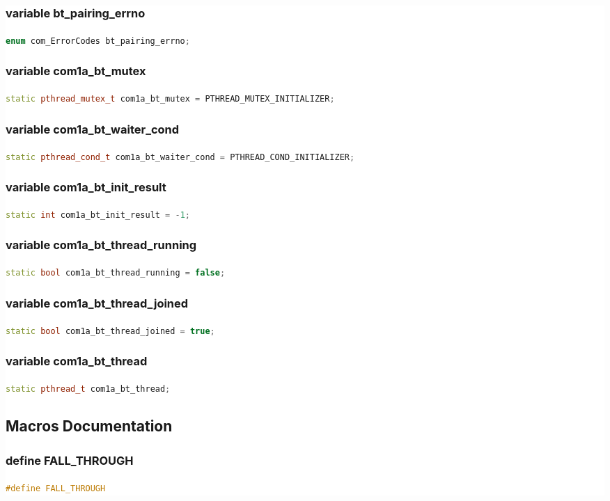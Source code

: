 
### variable bt_pairing_errno

```cpp
enum com_ErrorCodes bt_pairing_errno;
```


### variable com1a_bt_mutex

```cpp
static pthread_mutex_t com1a_bt_mutex = PTHREAD_MUTEX_INITIALIZER;
```


### variable com1a_bt_waiter_cond

```cpp
static pthread_cond_t com1a_bt_waiter_cond = PTHREAD_COND_INITIALIZER;
```


### variable com1a_bt_init_result

```cpp
static int com1a_bt_init_result = -1;
```


### variable com1a_bt_thread_running

```cpp
static bool com1a_bt_thread_running = false;
```


### variable com1a_bt_thread_joined

```cpp
static bool com1a_bt_thread_joined = true;
```


### variable com1a_bt_thread

```cpp
static pthread_t com1a_bt_thread;
```



## Macros Documentation

### define FALL_THROUGH

```cpp
#define FALL_THROUGH 
```
